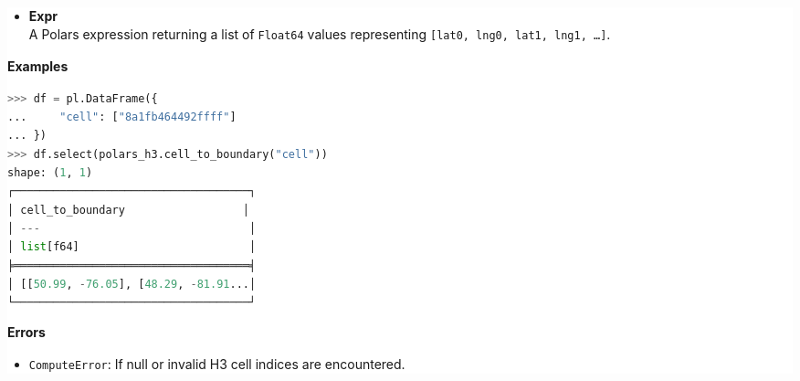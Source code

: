 - **Expr**  
  A Polars expression returning a list of `Float64` values representing `[lat0, lng0, lat1, lng1, …]`.

**Examples**

```python
>>> df = pl.DataFrame({
...     "cell": ["8a1fb464492ffff"]
... })
>>> df.select(polars_h3.cell_to_boundary("cell"))
shape: (1, 1)
┌────────────────────────────────────┐
│ cell_to_boundary                  │
│ ---                                │
│ list[f64]                          │
╞════════════════════════════════════╡
│ [[50.99, -76.05], [48.29, -81.91...│
└────────────────────────────────────┘
```

**Errors**

- `ComputeError`: If null or invalid H3 cell indices are encountered.

